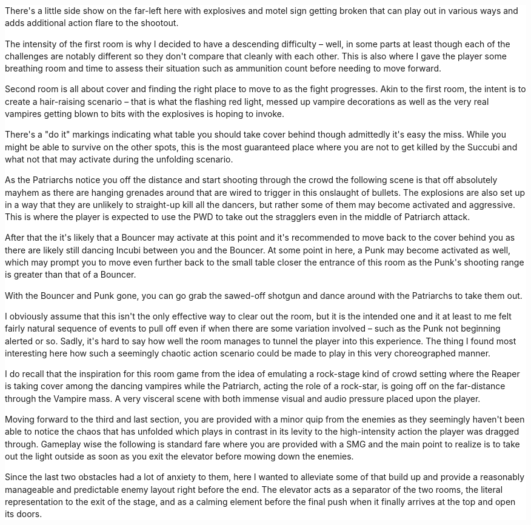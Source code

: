 There&#39;s a little side show on the far-left here with explosives and motel sign getting broken that can play out in various ways and adds additional action flare to the shootout.

The intensity of the first room is why I decided to have a descending difficulty – well, in some parts at least though each of the challenges are notably different so they don&#39;t compare that cleanly with each other. This is also where I gave the player some breathing room and time to assess their situation such as ammunition count before needing to move forward.

Second room is all about cover and finding the right place to move to as the fight progresses. Akin to the first room, the intent is to create a hair-raising scenario – that is what the flashing red light, messed up vampire decorations as well as the very real vampires getting blown to bits with the explosives is hoping to invoke.

There&#39;s a &quot;do it&quot; markings indicating what table you should take cover behind though admittedly it&#39;s easy the miss. While you might be able to survive on the other spots, this is the most guaranteed place where you are not to get killed by the Succubi and what not that may activate during the unfolding scenario.

As the Patriarchs notice you off the distance and start shooting through the crowd the following scene is that off absolutely mayhem as there are hanging grenades around that are wired to trigger in this onslaught of bullets. The explosions are also set up in a way that they are unlikely to straight-up kill all the dancers, but rather some of them may become activated and aggressive. This is where the player is expected to use the PWD to take out the stragglers even in the middle of Patriarch attack.

After that the it&#39;s likely that a Bouncer may activate at this point and it&#39;s recommended to move back to the cover behind you as there are likely still dancing Incubi between you and the Bouncer. At some point in here, a Punk may become activated as well, which may prompt you to move even further back to the small table closer the entrance of this room as the Punk&#39;s shooting range is greater than that of a Bouncer.

With the Bouncer and Punk gone, you can go grab the sawed-off shotgun and dance around with the Patriarchs to take them out.

I obviously assume that this isn&#39;t the only effective way to clear out the room, but it is the intended one and it at least to me felt fairly natural sequence of events to pull off even if when there are some variation involved – such as the Punk not beginning alerted or so. Sadly, it&#39;s hard to say how well the room manages to tunnel the player into this experience. The thing I found most interesting here how such a seemingly chaotic action scenario could be made to play in this very choreographed manner.

I do recall that the inspiration for this room game from the idea of emulating a rock-stage kind of crowd setting where the Reaper is taking cover among the dancing vampires while the Patriarch, acting the role of a rock-star, is going off on the far-distance through the Vampire mass. A very visceral scene with both immense visual and audio pressure placed upon the player.

Moving forward to the third and last section, you are provided with a minor quip from the enemies as they seemingly haven&#39;t been able to notice the chaos that has unfolded which plays in contrast in its levity to the high-intensity action the player was dragged through. Gameplay wise the following is standard fare where you are provided with a SMG and the main point to realize is to take out the light outside as soon as you exit the elevator before mowing down the enemies.

Since the last two obstacles had a lot of anxiety to them, here I wanted to alleviate some of that build up and provide a reasonably manageable and predictable enemy layout right before the end. The elevator acts as a separator of the two rooms, the literal representation to the exit of the stage, and as a calming element before the final push when it finally arrives at the top and open its doors.

